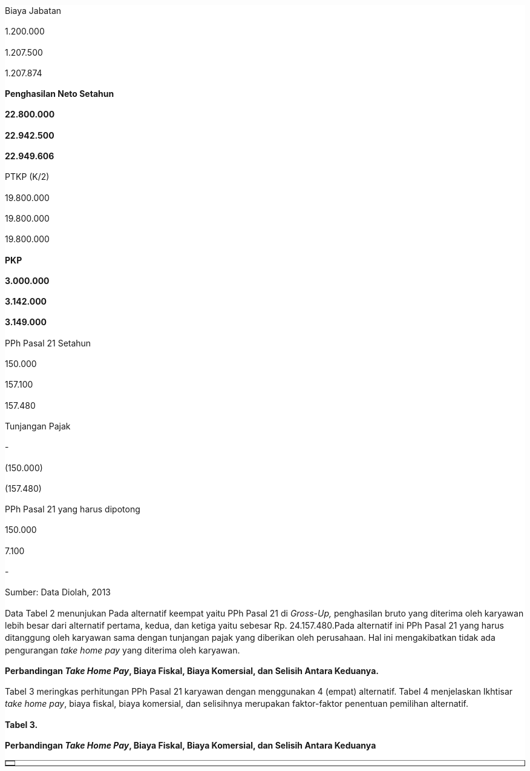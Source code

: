 <p><span class="font2">Biaya Jabatan</span></p></td><td style="vertical-align:bottom;">
<p><span class="font2">1.200.000</span></p></td><td style="vertical-align:bottom;">
<p><span class="font2">1.207.500</span></p></td><td style="vertical-align:bottom;">
<p><span class="font2">1.207.874</span></p></td></tr>
<tr><td style="vertical-align:bottom;">
<p><span class="font2" style="font-weight:bold;">Penghasilan Neto Setahun</span></p></td><td style="vertical-align:bottom;">
<p><span class="font2" style="font-weight:bold;">22.800.000</span></p></td><td style="vertical-align:bottom;">
<p><span class="font2" style="font-weight:bold;">22.942.500</span></p></td><td style="vertical-align:bottom;">
<p><span class="font2" style="font-weight:bold;">22.949.606</span></p></td></tr>
<tr><td style="vertical-align:bottom;">
<p><span class="font2">PTKP (K/2)</span></p></td><td style="vertical-align:bottom;">
<p><span class="font2">19.800.000</span></p></td><td style="vertical-align:bottom;">
<p><span class="font2">19.800.000</span></p></td><td style="vertical-align:bottom;">
<p><span class="font2">19.800.000</span></p></td></tr>
<tr><td style="vertical-align:middle;">
<p><span class="font2" style="font-weight:bold;">PKP</span></p></td><td style="vertical-align:middle;">
<p><span class="font2" style="font-weight:bold;">3.000.000</span></p></td><td style="vertical-align:middle;">
<p><span class="font2" style="font-weight:bold;">3.142.000</span></p></td><td style="vertical-align:middle;">
<p><span class="font2" style="font-weight:bold;">3.149.000</span></p></td></tr>
<tr><td style="vertical-align:middle;">
<p><span class="font2">PPh Pasal 21 Setahun</span></p></td><td style="vertical-align:middle;">
<p><span class="font2">150.000</span></p></td><td style="vertical-align:middle;">
<p><span class="font2">157.100</span></p></td><td style="vertical-align:middle;">
<p><span class="font2">157.480</span></p></td></tr>
<tr><td style="vertical-align:bottom;">
<p><span class="font2">Tunjangan Pajak</span></p></td><td style="vertical-align:middle;">
<p><span class="font2">-</span></p></td><td style="vertical-align:bottom;">
<p><span class="font2">(150.000)</span></p></td><td style="vertical-align:bottom;">
<p><span class="font2">(157.480)</span></p></td></tr>
<tr><td style="vertical-align:bottom;">
<p><span class="font2">PPh Pasal 21 yang harus dipotong</span></p></td><td style="vertical-align:middle;">
<p><span class="font2">150.000</span></p></td><td style="vertical-align:middle;">
<p><span class="font2">7.100</span></p></td><td style="vertical-align:middle;">
<p><span class="font2">-</span></p></td></tr>
</table>
<p><span class="font5">Sumber: Data Diolah, 2013</span></p>
<p><span class="font5">Data Tabel 2 menunjukan Pada alternatif keempat yaitu PPh Pasal 21 di </span><span class="font5" style="font-style:italic;">Gross-Up,</span><span class="font5"> penghasilan bruto yang diterima oleh karyawan lebih besar dari alternatif pertama, kedua, dan ketiga yaitu sebesar Rp. 24.157.480.Pada alternatif ini PPh Pasal 21 yang harus ditanggung oleh karyawan sama dengan tunjangan pajak yang diberikan oleh perusahaan. Hal ini mengakibatkan tidak ada pengurangan </span><span class="font5" style="font-style:italic;">take home pay</span><span class="font5"> yang diterima oleh karyawan.</span></p>
<p><span class="font5" style="font-weight:bold;">Perbandingan </span><span class="font5" style="font-weight:bold;font-style:italic;">Take Home Pay</span><span class="font5" style="font-weight:bold;">, Biaya Fiskal, Biaya Komersial, dan Selisih Antara Keduanya.</span></p>
<p><span class="font5">Tabel 3 meringkas perhitungan PPh Pasal 21 karyawan dengan menggunakan 4 (empat) alternatif. Tabel 4 menjelaskan Ikhtisar </span><span class="font5" style="font-style:italic;">take home pay</span><span class="font5">, biaya fiskal, biaya komersial, dan selisihnya merupakan faktor-faktor penentuan pemilihan alternatif.</span></p>
<p><span class="font5" style="font-weight:bold;">Tabel 3.</span></p>
<p><span class="font5" style="font-weight:bold;">Perbandingan </span><span class="font5" style="font-weight:bold;font-style:italic;">Take Home Pay</span><span class="font5" style="font-weight:bold;">, Biaya Fiskal, Biaya Komersial, dan Selisih Antara Keduanya</span></p>
<table border="1">
<tr><td rowspan="2" style="vertical-align:middle;">